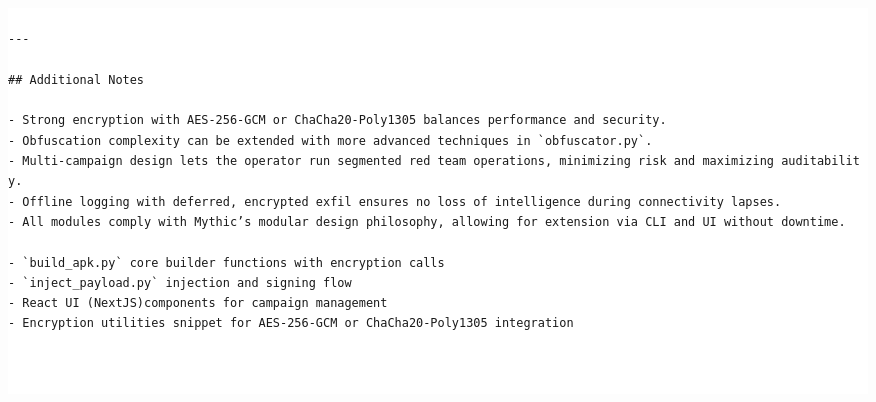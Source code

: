 ```

---

## Additional Notes

- Strong encryption with AES-256-GCM or ChaCha20-Poly1305 balances performance and security.
- Obfuscation complexity can be extended with more advanced techniques in `obfuscator.py`.
- Multi-campaign design lets the operator run segmented red team operations, minimizing risk and maximizing auditability.
- Offline logging with deferred, encrypted exfil ensures no loss of intelligence during connectivity lapses.
- All modules comply with Mythic’s modular design philosophy, allowing for extension via CLI and UI without downtime.

- `build_apk.py` core builder functions with encryption calls
- `inject_payload.py` injection and signing flow
- React UI (NextJS)components for campaign management
- Encryption utilities snippet for AES-256-GCM or ChaCha20-Poly1305 integration




